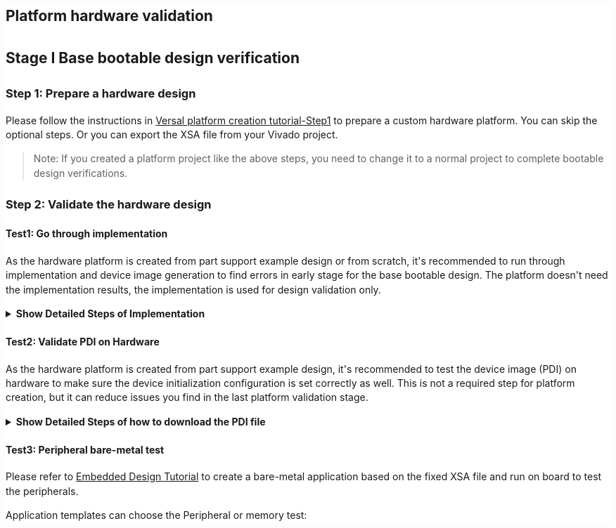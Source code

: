 ## Platform hardware validation

## Stage I Base bootable design verification


### Step 1: Prepare a hardware design

Please follow the instructions in [Versal platform creation tutorial-Step1](../../Design_Tutorials/03_Edge_VCK190/step1.md) to prepare a custom hardware platform. You can skip the optional steps. Or you can export the XSA file from your Vivado project.

>Note: If you created a platform project like the above steps, you need to change it to a normal project to complete bootable design verifications.

### Step 2: Validate the hardware design

#### Test1: Go through implementation

   As the hardware platform is created from part support example design or from scratch, it's recommended to run through implementation and device image generation to find errors in early stage for the base bootable design. The platform doesn't need the implementation results, the implementation is used for design validation only.

<details><summary><b>Show Detailed Steps of Implementation</b></summary></details>

#### Test2: Validate PDI on Hardware

As the hardware platform is created from part support example design, it's recommended to test the device image (PDI) on hardware to make sure the device initialization configuration is set correctly as well. This is not a required step for platform creation, but it can reduce issues you find in the last platform validation stage.

<details><summary><b>Show Detailed Steps of how to download the PDI file</b></summary></details>

#### Test3: Peripheral bare-metal test

   Please refer to [Embedded Design Tutorial](https://github.com/Xilinx/Embedded-Design-Tutorials/blob/master/docs/Introduction/Versal-EDT/docs/2-cips-noc-ip-config.rst#creating-a-hello-world-application-for-the-arm-cortex-a72-on-ocm) to create a bare-metal application based on the fixed XSA file and run on board to test the peripherals.
   
   Application templates can choose the Peripheral or memory test:

